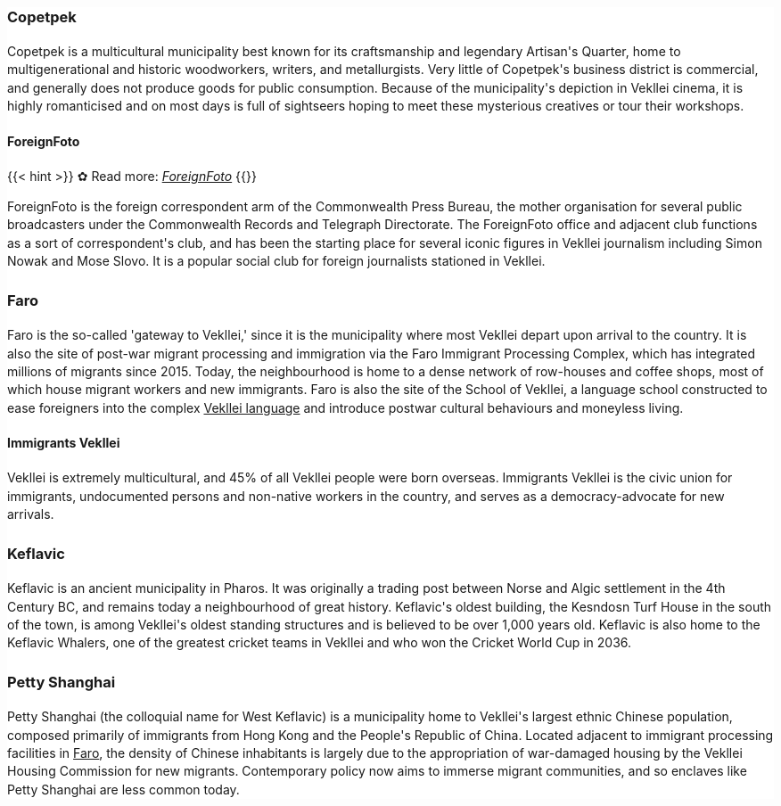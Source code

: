 ### Copetpek

Copetpek is a multicultural municipality best known for its craftsmanship and legendary Artisan's Quarter, home to multigenerational and historic woodworkers, writers, and metallurgists. Very little of Copetpek's business district is commercial, and generally does not produce goods for public consumption. Because of the municipality's depiction in Vekllei cinema, it is highly romanticised and on most days is full of sightseers hoping to meet these mysterious creatives or tour their workshops.

#### ForeignFoto

{{< hint >}}
✿ Read more: [*ForeignFoto*](/posts/2021-09-27-foreignfoto/)
{{</hint>}}

ForeignFoto is the foreign correspondent arm of the Commonwealth Press Bureau, the mother organisation for several public broadcasters under the Commonwealth Records and Telegraph Directorate. The ForeignFoto office and adjacent club functions as a sort of correspondent's club, and has been the starting place for several iconic figures in Vekllei journalism including Simon Nowak and Mose Slovo. It is a popular social club for foreign journalists stationed in Vekllei. 

### Faro

Faro is the so-called 'gateway to Vekllei,' since it is the municipality where most Vekllei depart upon arrival to the country. It is also the site of post-war migrant processing and immigration via the Faro Immigrant Processing Complex, which has integrated millions of migrants since 2015. Today, the neighbourhood is home to a dense network of row-houses and coffee shops, most of which house migrant workers and new immigrants. Faro is also the site of the School of Vekllei, a language school constructed to ease foreigners into the complex [Vekllei language](/factbook/society/culture/language) and introduce postwar cultural behaviours and moneyless living.

#### Immigrants Vekllei

Vekllei is extremely multicultural, and 45% of all Vekllei people were born overseas. Immigrants Vekllei is the civic union for immigrants, undocumented persons and non-native workers in the country, and serves as a democracy-advocate for new arrivals.

### Keflavic

Keflavic is an ancient municipality in Pharos. It was originally a trading post between Norse and Algic settlement in the 4th Century BC, and remains today a neighbourhood of great history. Keflavic's oldest building, the Kesndosn Turf House in the south of the town, is among Vekllei's oldest standing structures and is believed to be over 1,000 years old. Keflavic is also home to the Keflavic Whalers, one of the greatest cricket teams in Vekllei and who won the Cricket World Cup in 2036.

### Petty Shanghai

Petty Shanghai (the colloquial name for West Keflavic) is a municipality home to Vekllei's largest ethnic Chinese population, composed primarily of immigrants from Hong Kong and the People's Republic of China. Located adjacent to immigrant processing facilities in [Faro](#faro), the density of Chinese inhabitants is largely due to the appropriation of war-damaged housing by the Vekllei Housing Commission for new migrants. Contemporary policy now aims to immerse migrant communities, and so enclaves like Petty Shanghai are less common today. 
